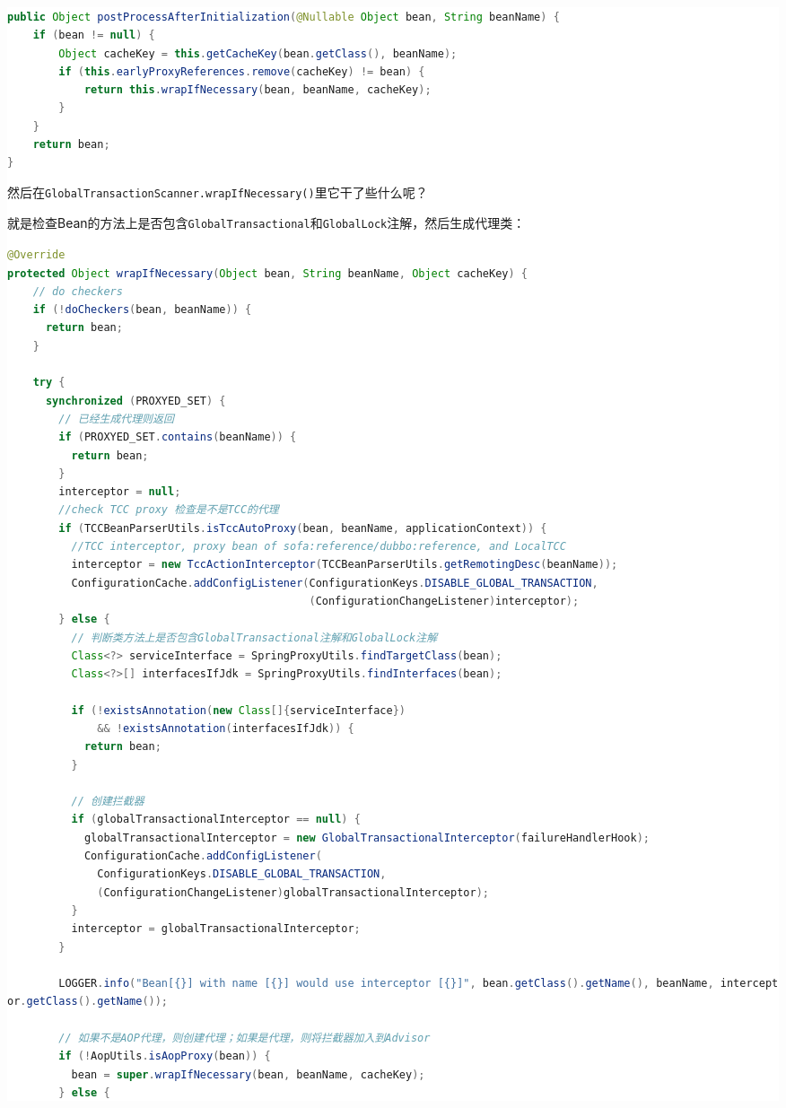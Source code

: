 ```java
public Object postProcessAfterInitialization(@Nullable Object bean, String beanName) {
    if (bean != null) {
    	Object cacheKey = this.getCacheKey(bean.getClass(), beanName);
    	if (this.earlyProxyReferences.remove(cacheKey) != bean) {
    	    return this.wrapIfNecessary(bean, beanName, cacheKey);
    	}
    }
    return bean;
}
```

然后在`GlobalTransactionScanner.wrapIfNecessary()`里它干了些什么呢？

就是检查Bean的方法上是否包含`GlobalTransactional`和`GlobalLock`注解，然后生成代理类：

```java
@Override
protected Object wrapIfNecessary(Object bean, String beanName, Object cacheKey) {
    // do checkers
    if (!doCheckers(bean, beanName)) {
      return bean;
    }

    try {
      synchronized (PROXYED_SET) {
        // 已经生成代理则返回
        if (PROXYED_SET.contains(beanName)) {
          return bean;
        }
        interceptor = null;
        //check TCC proxy 检查是不是TCC的代理
        if (TCCBeanParserUtils.isTccAutoProxy(bean, beanName, applicationContext)) {
          //TCC interceptor, proxy bean of sofa:reference/dubbo:reference, and LocalTCC
          interceptor = new TccActionInterceptor(TCCBeanParserUtils.getRemotingDesc(beanName));
          ConfigurationCache.addConfigListener(ConfigurationKeys.DISABLE_GLOBAL_TRANSACTION,
                                               (ConfigurationChangeListener)interceptor);
        } else {
          // 判断类方法上是否包含GlobalTransactional注解和GlobalLock注解
          Class<?> serviceInterface = SpringProxyUtils.findTargetClass(bean);
          Class<?>[] interfacesIfJdk = SpringProxyUtils.findInterfaces(bean);

          if (!existsAnnotation(new Class[]{serviceInterface})
              && !existsAnnotation(interfacesIfJdk)) {
            return bean;
          }

          // 创建拦截器
          if (globalTransactionalInterceptor == null) {
            globalTransactionalInterceptor = new GlobalTransactionalInterceptor(failureHandlerHook);
            ConfigurationCache.addConfigListener(
              ConfigurationKeys.DISABLE_GLOBAL_TRANSACTION,
              (ConfigurationChangeListener)globalTransactionalInterceptor);
          }
          interceptor = globalTransactionalInterceptor;
        }

        LOGGER.info("Bean[{}] with name [{}] would use interceptor [{}]", bean.getClass().getName(), beanName, interceptor.getClass().getName());

        // 如果不是AOP代理，则创建代理；如果是代理，则将拦截器加入到Advisor
        if (!AopUtils.isAopProxy(bean)) {
          bean = super.wrapIfNecessary(bean, beanName, cacheKey);
        } else {
```